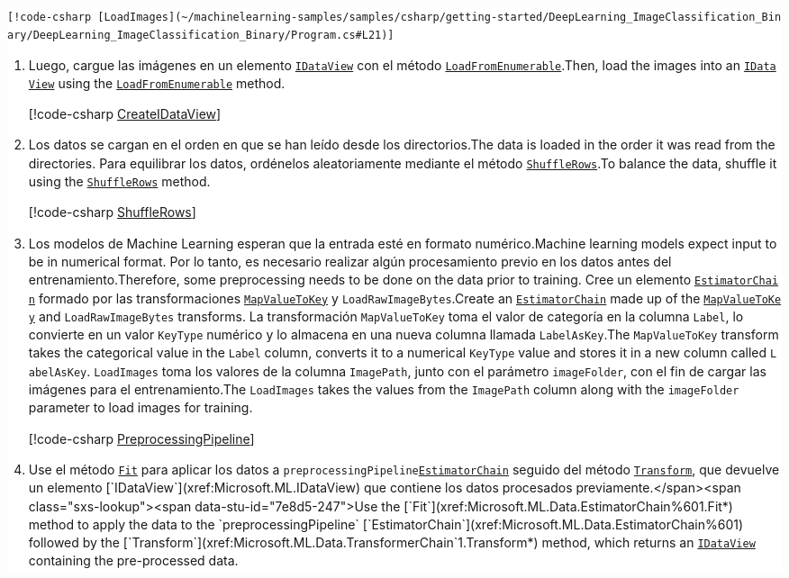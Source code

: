    [!code-csharp [LoadImages](~/machinelearning-samples/samples/csharp/getting-started/DeepLearning_ImageClassification_Binary/DeepLearning_ImageClassification_Binary/Program.cs#L21)]

1. <span data-ttu-id="7e8d5-239">Luego, cargue las imágenes en un elemento [`IDataView`](xref:Microsoft.ML.IDataView) con el método [`LoadFromEnumerable`](xref:Microsoft.ML.DataOperationsCatalog.LoadFromEnumerable*).</span><span class="sxs-lookup"><span data-stu-id="7e8d5-239">Then, load the images into an [`IDataView`](xref:Microsoft.ML.IDataView) using the [`LoadFromEnumerable`](xref:Microsoft.ML.DataOperationsCatalog.LoadFromEnumerable*) method.</span></span>

    [!code-csharp [CreateIDataView](~/machinelearning-samples/samples/csharp/getting-started/DeepLearning_ImageClassification_Binary/DeepLearning_ImageClassification_Binary/Program.cs#L23)]

1. <span data-ttu-id="7e8d5-240">Los datos se cargan en el orden en que se han leído desde los directorios.</span><span class="sxs-lookup"><span data-stu-id="7e8d5-240">The data is loaded in the order it was read from the directories.</span></span> <span data-ttu-id="7e8d5-241">Para equilibrar los datos, ordénelos aleatoriamente mediante el método [`ShuffleRows`](xref:Microsoft.ML.DataOperationsCatalog.ShuffleRows*).</span><span class="sxs-lookup"><span data-stu-id="7e8d5-241">To balance the data, shuffle it using the [`ShuffleRows`](xref:Microsoft.ML.DataOperationsCatalog.ShuffleRows*) method.</span></span>

    [!code-csharp [ShuffleRows](~/machinelearning-samples/samples/csharp/getting-started/DeepLearning_ImageClassification_Binary/DeepLearning_ImageClassification_Binary/Program.cs#L25)]

1. <span data-ttu-id="7e8d5-242">Los modelos de Machine Learning esperan que la entrada esté en formato numérico.</span><span class="sxs-lookup"><span data-stu-id="7e8d5-242">Machine learning models expect input to be in numerical format.</span></span> <span data-ttu-id="7e8d5-243">Por lo tanto, es necesario realizar algún procesamiento previo en los datos antes del entrenamiento.</span><span class="sxs-lookup"><span data-stu-id="7e8d5-243">Therefore, some preprocessing needs to be done on the data prior to training.</span></span> <span data-ttu-id="7e8d5-244">Cree un elemento [`EstimatorChain`](xref:Microsoft.ML.Data.EstimatorChain%601) formado por las transformaciones [`MapValueToKey`](xref:Microsoft.ML.ConversionsExtensionsCatalog.MapValueToKey*) y `LoadRawImageBytes`.</span><span class="sxs-lookup"><span data-stu-id="7e8d5-244">Create an [`EstimatorChain`](xref:Microsoft.ML.Data.EstimatorChain%601) made up of the [`MapValueToKey`](xref:Microsoft.ML.ConversionsExtensionsCatalog.MapValueToKey*) and `LoadRawImageBytes` transforms.</span></span> <span data-ttu-id="7e8d5-245">La transformación `MapValueToKey` toma el valor de categoría en la columna `Label`, lo convierte en un valor `KeyType` numérico y lo almacena en una nueva columna llamada `LabelAsKey`.</span><span class="sxs-lookup"><span data-stu-id="7e8d5-245">The `MapValueToKey` transform takes the categorical value in the `Label` column, converts it to a numerical `KeyType` value and stores it in a new column called `LabelAsKey`.</span></span> <span data-ttu-id="7e8d5-246">`LoadImages` toma los valores de la columna `ImagePath`, junto con el parámetro `imageFolder`, con el fin de cargar las imágenes para el entrenamiento.</span><span class="sxs-lookup"><span data-stu-id="7e8d5-246">The `LoadImages` takes the values from the `ImagePath` column along with the `imageFolder` parameter to load images for training.</span></span>

    [!code-csharp [PreprocessingPipeline](~/machinelearning-samples/samples/csharp/getting-started/DeepLearning_ImageClassification_Binary/DeepLearning_ImageClassification_Binary/Program.cs#L27-L33)]

1. <span data-ttu-id="7e8d5-247">Use el método [`Fit`](xref:Microsoft.ML.Data.EstimatorChain%601.Fit*) para aplicar los datos a `preprocessingPipeline`[`EstimatorChain`](xref:Microsoft.ML.Data.EstimatorChain%601) seguido del método [`Transform`](xref:Microsoft.ML.Data.TransformerChain`1.Transform*), que devuelve un elemento [`IDataView`](xref:Microsoft.ML.IDataView) que contiene los datos procesados previamente.</span><span class="sxs-lookup"><span data-stu-id="7e8d5-247">Use the [`Fit`](xref:Microsoft.ML.Data.EstimatorChain%601.Fit*) method to apply the data to the `preprocessingPipeline` [`EstimatorChain`](xref:Microsoft.ML.Data.EstimatorChain%601) followed by the [`Transform`](xref:Microsoft.ML.Data.TransformerChain`1.Transform*) method, which returns an [`IDataView`](xref:Microsoft.ML.IDataView) containing the pre-processed data.</span></span>
